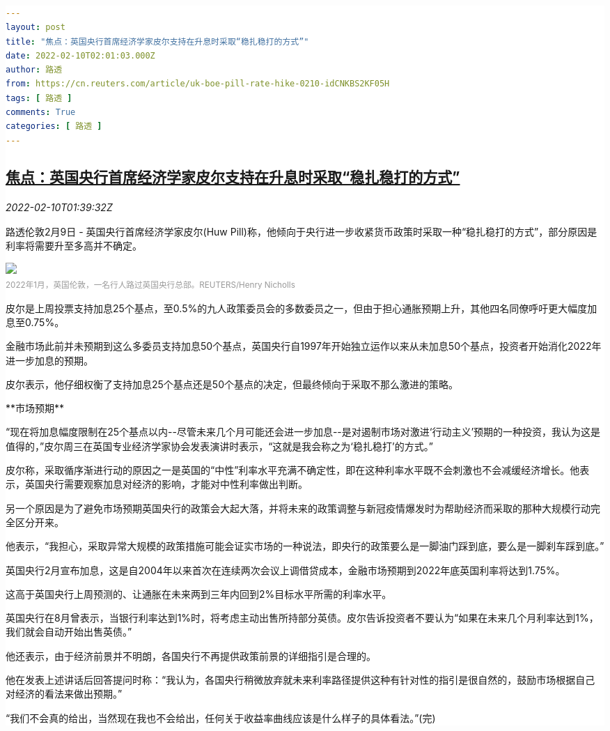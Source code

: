 ```yaml
---
layout: post
title: "焦点：英国央行首席经济学家皮尔支持在升息时采取“稳扎稳打的方式”"
date: 2022-02-10T02:01:03.000Z
author: 路透
from: https://cn.reuters.com/article/uk-boe-pill-rate-hike-0210-idCNKBS2KF05H
tags: [ 路透 ]
comments: True
categories: [ 路透 ]
---
```


[焦点：英国央行首席经济学家皮尔支持在升息时采取“稳扎稳打的方式”](https://cn.reuters.com/article/uk-boe-pill-rate-hike-0210-idCNKBS2KF05H)
------

<div>
<div><i>2022-02-10T01:39:32Z</i></div><p>路透伦敦2月9日 - 英国央行首席经济学家皮尔(Huw Pill)称，他倾向于央行进一步收紧货币政策时采取一种“稳扎稳打的方式”，部分原因是利率将需要升至多高并不确定。</p><img src="https://static.reuters.com/resources/r/?m=02&d=20220210&t=2&i=1590656855&r=LYNXMPEI1902A" width="100%"><div><small style="color: #999;">2022年1月，英国伦敦，一名行人路过英国央行总部。REUTERS/Henry Nicholls</small></div><p>皮尔是上周投票支持加息25个基点，至0.5%的九人政策委员会的多数委员之一，但由于担心通胀预期上升，其他四名同僚呼吁更大幅度加息至0.75%。</p><p>金融市场此前并未预期到这么多委员支持加息50个基点，英国央行自1997年开始独立运作以来从未加息50个基点，投资者开始消化2022年进一步加息的预期。</p><p>皮尔表示，他仔细权衡了支持加息25个基点还是50个基点的决定，但最终倾向于采取不那么激进的策略。</p><p>**市场预期**</p><p>“现在将加息幅度限制在25个基点以内--尽管未来几个月可能还会进一步加息--是对遏制市场对激进‘行动主义’预期的一种投资，我认为这是值得的，”皮尔周三在英国专业经济学家协会发表演讲时表示，“这就是我会称之为‘稳扎稳打’的方式。”</p><p>皮尔称，采取循序渐进行动的原因之一是英国的“中性”利率水平充满不确定性，即在这种利率水平既不会刺激也不会减缓经济增长。他表示，英国央行需要观察加息对经济的影响，才能对中性利率做出判断。</p><p>另一个原因是为了避免市场预期英国央行的政策会大起大落，并将未来的政策调整与新冠疫情爆发时为帮助经济而采取的那种大规模行动完全区分开来。</p><p>他表示，“我担心，采取异常大规模的政策措施可能会证实市场的一种说法，即央行的政策要么是一脚油门踩到底，要么是一脚刹车踩到底。”</p><p>英国央行2月宣布加息，这是自2004年以来首次在连续两次会议上调借贷成本，金融市场预期到2022年底英国利率将达到1.75%。</p><p>这高于英国央行上周预测的、让通胀在未来两到三年内回到2%目标水平所需的利率水平。</p><p>英国央行在8月曾表示，当银行利率达到1%时，将考虑主动出售所持部分英债。皮尔告诉投资者不要认为“如果在未来几个月利率达到1%，我们就会自动开始出售英债。”</p><p>他还表示，由于经济前景并不明朗，各国央行不再提供政策前景的详细指引是合理的。</p><p>他在发表上述讲话后回答提问时称：“我认为，各国央行稍微放弃就未来利率路径提供这种有针对性的指引是很自然的，鼓励市场根据自己对经济的看法来做出预期。”</p><p>“我们不会真的给出，当然现在我也不会给出，任何关于收益率曲线应该是什么样子的具体看法。”(完)</p>
</div>
